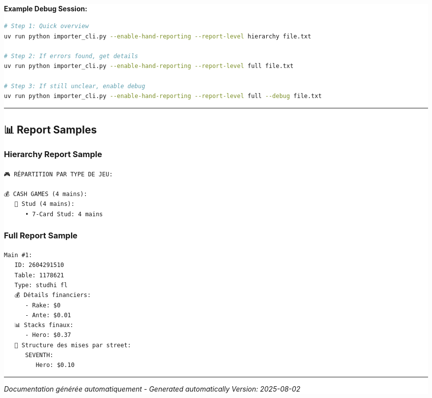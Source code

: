**Example Debug Session:**
```bash
# Step 1: Quick overview
uv run python importer_cli.py --enable-hand-reporting --report-level hierarchy file.txt

# Step 2: If errors found, get details
uv run python importer_cli.py --enable-hand-reporting --report-level full file.txt

# Step 3: If still unclear, enable debug
uv run python importer_cli.py --enable-hand-reporting --report-level full --debug file.txt
```

---

## 📊 Report Samples

### Hierarchy Report Sample
```
🎮 RÉPARTITION PAR TYPE DE JEU:

💰 CASH GAMES (4 mains):
   🎯 Stud (4 mains):
      • 7-Card Stud: 4 mains
```

### Full Report Sample
```
Main #1:
   ID: 2604291510
   Table: 1178621
   Type: studhi fl
   💰 Détails financiers:
      - Rake: $0
      - Ante: $0.01
   📊 Stacks finaux:
      - Hero: $0.37
   💸 Structure des mises par street:
      SEVENTH:
         Hero: $0.10
```

---

*Documentation générée automatiquement - Generated automatically*
*Version: 2025-08-02*
